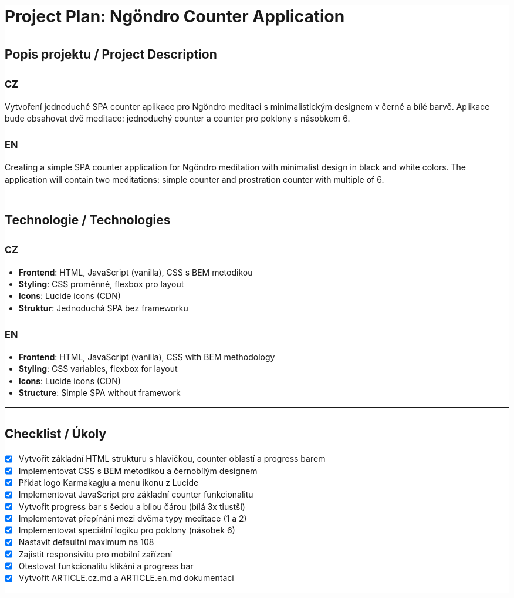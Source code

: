 # Project Plan: Ngöndro Counter Application

## Popis projektu / Project Description

### CZ
Vytvoření jednoduché SPA counter aplikace pro Ngöndro meditaci s minimalistickým designem v černé a bílé barvě. Aplikace bude obsahovat dvě meditace: jednoduchý counter a counter pro poklony s násobkem 6.

### EN
Creating a simple SPA counter application for Ngöndro meditation with minimalist design in black and white colors. The application will contain two meditations: simple counter and prostration counter with multiple of 6.

---

## Technologie / Technologies

### CZ
- **Frontend**: HTML, JavaScript (vanilla), CSS s BEM metodikou
- **Styling**: CSS proměnné, flexbox pro layout
- **Icons**: Lucide icons (CDN)
- **Struktur**: Jednoduchá SPA bez frameworku

### EN
- **Frontend**: HTML, JavaScript (vanilla), CSS with BEM methodology
- **Styling**: CSS variables, flexbox for layout
- **Icons**: Lucide icons (CDN)
- **Structure**: Simple SPA without framework

---

## Checklist / Úkoly

- [x] Vytvořit základní HTML strukturu s hlavičkou, counter oblastí a progress barem
- [x] Implementovat CSS s BEM metodikou a černobílým designem
- [x] Přidat logo Karmakagju a menu ikonu z Lucide
- [x] Implementovat JavaScript pro základní counter funkcionalitu
- [x] Vytvořit progress bar s šedou a bílou čárou (bílá 3x tlustší)
- [x] Implementovat přepínání mezi dvěma typy meditace (1 a 2)
- [x] Implementovat speciální logiku pro poklony (násobek 6)
- [x] Nastavit defaultní maximum na 108
- [x] Zajistit responsivitu pro mobilní zařízení
- [x] Otestovat funkcionalitu klikání a progress bar
- [x] Vytvořit ARTICLE.cz.md a ARTICLE.en.md dokumentaci

---

